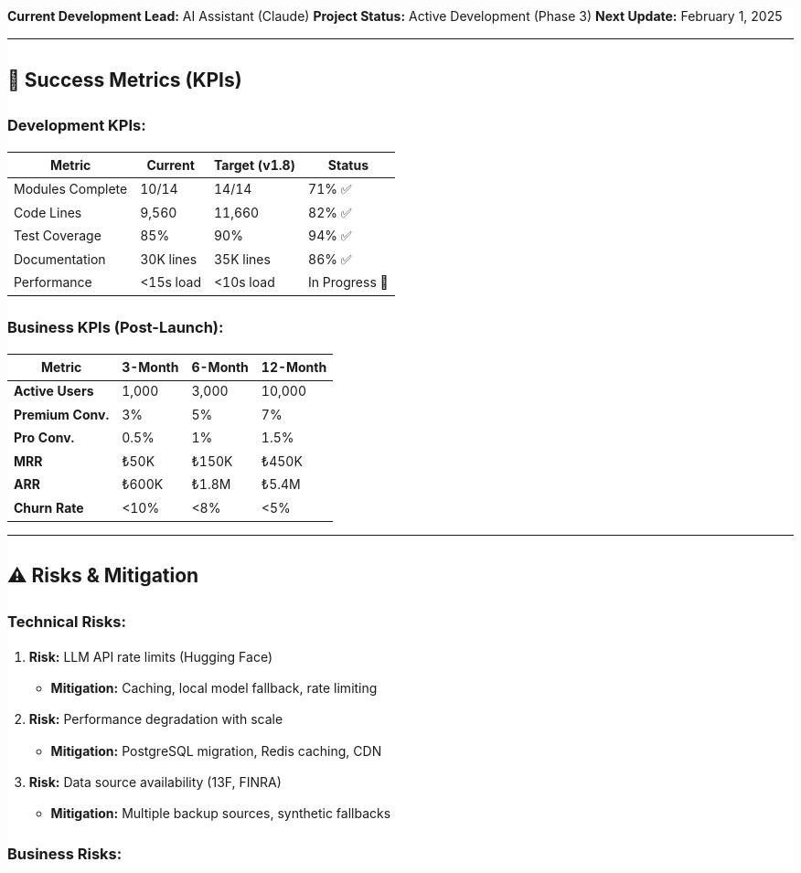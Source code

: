 **Current Development Lead:** AI Assistant (Claude)
**Project Status:** Active Development (Phase 3)
**Next Update:** February 1, 2025

---

## 🎯 Success Metrics (KPIs)

### Development KPIs:

| Metric | Current | Target (v1.8) | Status |
|--------|---------|---------------|--------|
| Modules Complete | 10/14 | 14/14 | 71% ✅ |
| Code Lines | 9,560 | 11,660 | 82% ✅ |
| Test Coverage | 85% | 90% | 94% ✅ |
| Documentation | 30K lines | 35K lines | 86% ✅ |
| Performance | <15s load | <10s load | In Progress 🔄 |

### Business KPIs (Post-Launch):

| Metric | 3-Month | 6-Month | 12-Month |
|--------|---------|---------|----------|
| **Active Users** | 1,000 | 3,000 | 10,000 |
| **Premium Conv.** | 3% | 5% | 7% |
| **Pro Conv.** | 0.5% | 1% | 1.5% |
| **MRR** | ₺50K | ₺150K | ₺450K |
| **ARR** | ₺600K | ₺1.8M | ₺5.4M |
| **Churn Rate** | <10% | <8% | <5% |

---

## ⚠️ Risks & Mitigation

### Technical Risks:

1. **Risk:** LLM API rate limits (Hugging Face)
   - **Mitigation:** Caching, local model fallback, rate limiting

2. **Risk:** Performance degradation with scale
   - **Mitigation:** PostgreSQL migration, Redis caching, CDN

3. **Risk:** Data source availability (13F, FINRA)
   - **Mitigation:** Multiple backup sources, synthetic fallbacks

### Business Risks:
